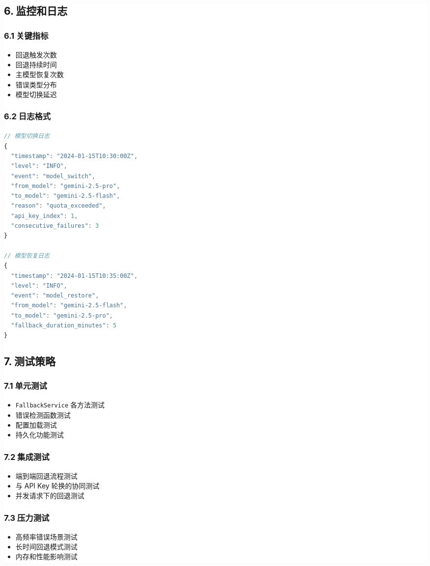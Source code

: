## 6. 监控和日志

### 6.1 关键指标
- 回退触发次数
- 回退持续时间
- 主模型恢复次数
- 错误类型分布
- 模型切换延迟

### 6.2 日志格式
```typescript
// 模型切换日志
{
  "timestamp": "2024-01-15T10:30:00Z",
  "level": "INFO",
  "event": "model_switch",
  "from_model": "gemini-2.5-pro",
  "to_model": "gemini-2.5-flash",
  "reason": "quota_exceeded",
  "api_key_index": 1,
  "consecutive_failures": 3
}

// 模型恢复日志
{
  "timestamp": "2024-01-15T10:35:00Z",
  "level": "INFO",
  "event": "model_restore",
  "from_model": "gemini-2.5-flash",
  "to_model": "gemini-2.5-pro",
  "fallback_duration_minutes": 5
}
```

## 7. 测试策略

### 7.1 单元测试
- `FallbackService` 各方法测试
- 错误检测函数测试
- 配置加载测试
- 持久化功能测试

### 7.2 集成测试
- 端到端回退流程测试
- 与 API Key 轮换的协同测试
- 并发请求下的回退测试

### 7.3 压力测试
- 高频率错误场景测试
- 长时间回退模式测试
- 内存和性能影响测试
